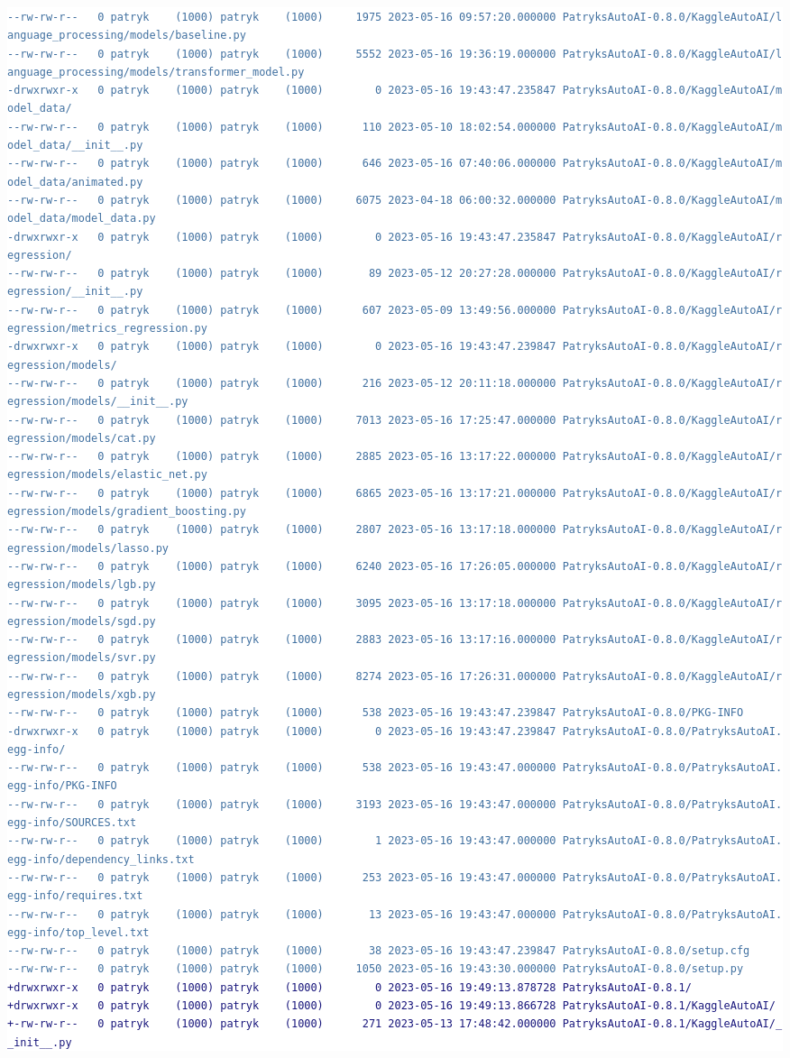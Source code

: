 ```diff
--rw-rw-r--   0 patryk    (1000) patryk    (1000)     1975 2023-05-16 09:57:20.000000 PatryksAutoAI-0.8.0/KaggleAutoAI/language_processing/models/baseline.py
--rw-rw-r--   0 patryk    (1000) patryk    (1000)     5552 2023-05-16 19:36:19.000000 PatryksAutoAI-0.8.0/KaggleAutoAI/language_processing/models/transformer_model.py
-drwxrwxr-x   0 patryk    (1000) patryk    (1000)        0 2023-05-16 19:43:47.235847 PatryksAutoAI-0.8.0/KaggleAutoAI/model_data/
--rw-rw-r--   0 patryk    (1000) patryk    (1000)      110 2023-05-10 18:02:54.000000 PatryksAutoAI-0.8.0/KaggleAutoAI/model_data/__init__.py
--rw-rw-r--   0 patryk    (1000) patryk    (1000)      646 2023-05-16 07:40:06.000000 PatryksAutoAI-0.8.0/KaggleAutoAI/model_data/animated.py
--rw-rw-r--   0 patryk    (1000) patryk    (1000)     6075 2023-04-18 06:00:32.000000 PatryksAutoAI-0.8.0/KaggleAutoAI/model_data/model_data.py
-drwxrwxr-x   0 patryk    (1000) patryk    (1000)        0 2023-05-16 19:43:47.235847 PatryksAutoAI-0.8.0/KaggleAutoAI/regression/
--rw-rw-r--   0 patryk    (1000) patryk    (1000)       89 2023-05-12 20:27:28.000000 PatryksAutoAI-0.8.0/KaggleAutoAI/regression/__init__.py
--rw-rw-r--   0 patryk    (1000) patryk    (1000)      607 2023-05-09 13:49:56.000000 PatryksAutoAI-0.8.0/KaggleAutoAI/regression/metrics_regression.py
-drwxrwxr-x   0 patryk    (1000) patryk    (1000)        0 2023-05-16 19:43:47.239847 PatryksAutoAI-0.8.0/KaggleAutoAI/regression/models/
--rw-rw-r--   0 patryk    (1000) patryk    (1000)      216 2023-05-12 20:11:18.000000 PatryksAutoAI-0.8.0/KaggleAutoAI/regression/models/__init__.py
--rw-rw-r--   0 patryk    (1000) patryk    (1000)     7013 2023-05-16 17:25:47.000000 PatryksAutoAI-0.8.0/KaggleAutoAI/regression/models/cat.py
--rw-rw-r--   0 patryk    (1000) patryk    (1000)     2885 2023-05-16 13:17:22.000000 PatryksAutoAI-0.8.0/KaggleAutoAI/regression/models/elastic_net.py
--rw-rw-r--   0 patryk    (1000) patryk    (1000)     6865 2023-05-16 13:17:21.000000 PatryksAutoAI-0.8.0/KaggleAutoAI/regression/models/gradient_boosting.py
--rw-rw-r--   0 patryk    (1000) patryk    (1000)     2807 2023-05-16 13:17:18.000000 PatryksAutoAI-0.8.0/KaggleAutoAI/regression/models/lasso.py
--rw-rw-r--   0 patryk    (1000) patryk    (1000)     6240 2023-05-16 17:26:05.000000 PatryksAutoAI-0.8.0/KaggleAutoAI/regression/models/lgb.py
--rw-rw-r--   0 patryk    (1000) patryk    (1000)     3095 2023-05-16 13:17:18.000000 PatryksAutoAI-0.8.0/KaggleAutoAI/regression/models/sgd.py
--rw-rw-r--   0 patryk    (1000) patryk    (1000)     2883 2023-05-16 13:17:16.000000 PatryksAutoAI-0.8.0/KaggleAutoAI/regression/models/svr.py
--rw-rw-r--   0 patryk    (1000) patryk    (1000)     8274 2023-05-16 17:26:31.000000 PatryksAutoAI-0.8.0/KaggleAutoAI/regression/models/xgb.py
--rw-rw-r--   0 patryk    (1000) patryk    (1000)      538 2023-05-16 19:43:47.239847 PatryksAutoAI-0.8.0/PKG-INFO
-drwxrwxr-x   0 patryk    (1000) patryk    (1000)        0 2023-05-16 19:43:47.239847 PatryksAutoAI-0.8.0/PatryksAutoAI.egg-info/
--rw-rw-r--   0 patryk    (1000) patryk    (1000)      538 2023-05-16 19:43:47.000000 PatryksAutoAI-0.8.0/PatryksAutoAI.egg-info/PKG-INFO
--rw-rw-r--   0 patryk    (1000) patryk    (1000)     3193 2023-05-16 19:43:47.000000 PatryksAutoAI-0.8.0/PatryksAutoAI.egg-info/SOURCES.txt
--rw-rw-r--   0 patryk    (1000) patryk    (1000)        1 2023-05-16 19:43:47.000000 PatryksAutoAI-0.8.0/PatryksAutoAI.egg-info/dependency_links.txt
--rw-rw-r--   0 patryk    (1000) patryk    (1000)      253 2023-05-16 19:43:47.000000 PatryksAutoAI-0.8.0/PatryksAutoAI.egg-info/requires.txt
--rw-rw-r--   0 patryk    (1000) patryk    (1000)       13 2023-05-16 19:43:47.000000 PatryksAutoAI-0.8.0/PatryksAutoAI.egg-info/top_level.txt
--rw-rw-r--   0 patryk    (1000) patryk    (1000)       38 2023-05-16 19:43:47.239847 PatryksAutoAI-0.8.0/setup.cfg
--rw-rw-r--   0 patryk    (1000) patryk    (1000)     1050 2023-05-16 19:43:30.000000 PatryksAutoAI-0.8.0/setup.py
+drwxrwxr-x   0 patryk    (1000) patryk    (1000)        0 2023-05-16 19:49:13.878728 PatryksAutoAI-0.8.1/
+drwxrwxr-x   0 patryk    (1000) patryk    (1000)        0 2023-05-16 19:49:13.866728 PatryksAutoAI-0.8.1/KaggleAutoAI/
+-rw-rw-r--   0 patryk    (1000) patryk    (1000)      271 2023-05-13 17:48:42.000000 PatryksAutoAI-0.8.1/KaggleAutoAI/__init__.py
```